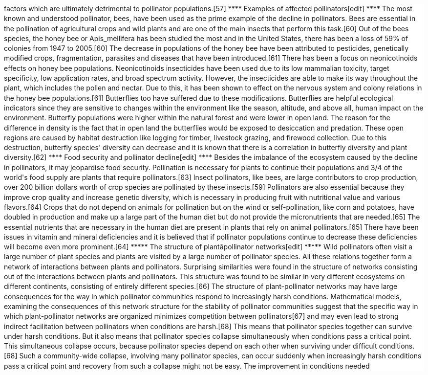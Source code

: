 factors which are ultimately detrimental to pollinator populations.[57]
**** Examples of affected pollinators[edit] ****
The most known and understood pollinator, bees, have been used as the prime
example of the decline in pollinators. Bees are essential in the pollination of
agricultural crops and wild plants and are one of the main insects that perform
this task.[60] Out of the bees species, the honey bee or Apis_mellifera has
been studied the most and in the United States, there has been a loss of 59% of
colonies from 1947 to 2005.[60] The decrease in populations of the honey bee
have been attributed to pesticides, genetically modified crops, fragmentation,
parasites and diseases that have been introduced.[61] There has been a focus on
neonicotinoids effects on honey bee populations. Neonicotinoids insecticides
have been used due to its low mammalian toxicity, target specificity, low
application rates, and broad spectrum activity. However, the insecticides are
able to make its way throughout the plant, which includes the pollen and
nectar. Due to this, it has been shown to effect on the nervous system and
colony relations in the honey bee populations.[61]
Butterflies too have suffered due to these modifications. Butterflies are
helpful ecological indicators since they are sensitive to changes within the
environment like the season, altitude, and above all, human impact on the
environment. Butterfly populations were higher within the natural forest and
were lower in open land. The reason for the difference in density is the fact
that in open land the butterflies would be exposed to desiccation and
predation. These open regions are caused by habitat destruction like logging
for timber, livestock grazing, and firewood collection. Due to this
destruction, butterfly species' diversity can decrease and it is known that
there is a correlation in butterfly diversity and plant diversity.[62]
**** Food security and pollinator decline[edit] ****
Besides the imbalance of the ecosystem caused by the decline in pollinators, it
may jeopardise food security. Pollination is necessary for plants to continue
their populations and 3/4 of the world's food supply are plants that require
pollinators.[63] Insect pollinators, like bees, are large contributors to crop
production, over 200 billion dollars worth of crop species are pollinated by
these insects.[59] Pollinators are also essential because they improve crop
quality and increase genetic diversity, which is necessary in producing fruit
with nutritional value and various flavors.[64] Crops that do not depend on
animals for pollination but on the wind or self-pollination, like corn and
potatoes, have doubled in production and make up a large part of the human diet
but do not provide the micronutrients that are needed.[65] The essential
nutrients that are necessary in the human diet are present in plants that rely
on animal pollinators.[65] There have been issues in vitamin and mineral
deficiencies and it is believed that if pollinator populations continue to
decrease these deficiencies will become even more prominent.[64]
***** The structure of plantâpollinator networks[edit] *****
Wild pollinators often visit a large number of plant species and plants are
visited by a large number of pollinator species. All these relations together
form a network of interactions between plants and pollinators. Surprising
similarities were found in the structure of networks consisting out of the
interactions between plants and pollinators. This structure was found to be
similar in very different ecosystems on different continents, consisting of
entirely different species.[66]
The structure of plant-pollinator networks may have large consequences for the
way in which pollinator communities respond to increasingly harsh conditions.
Mathematical models, examining the consequences of this network structure for
the stability of pollinator communities suggest that the specific way in which
plant-pollinator networks are organized minimizes competition between
pollinators[67] and may even lead to strong indirect facilitation between
pollinators when conditions are harsh.[68] This means that pollinator species
together can survive under harsh conditions. But it also means that pollinator
species collapse simultaneously when conditions pass a critical point. This
simultaneous collapse occurs, because pollinator species depend on each other
when surviving under difficult conditions.[68]
Such a community-wide collapse, involving many pollinator species, can occur
suddenly when increasingly harsh conditions pass a critical point and recovery
from such a collapse might not be easy. The improvement in conditions needed